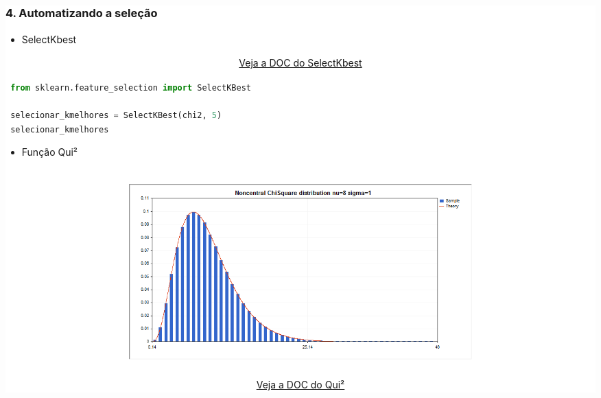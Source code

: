 ### 4. Automatizando a seleção

* SelectKbest

<div align="center">
    <div>
    <a href="https://scikit-learn.org/stable/modules/generated/sklearn.feature_selection.SelectKBest.html">
        Veja a DOC do SelectKbest
    </a>
    </div>
</div>

   ```py
    from sklearn.feature_selection import SelectKBest

    selecionar_kmelhores = SelectKBest(chi2, 5)
    selecionar_kmelhores
   ```

* Função Qui²

<div align="center">
    <div>
        <img src="images/qui.png" alt="Logo" width="500" height="300">
    </div>
    <div>
    <a href="https://scikit-learn.org/stable/modules/generated/sklearn.feature_selection.chi2.html">
        Veja a DOC do Qui²
    </a>
    </div>
</div>
